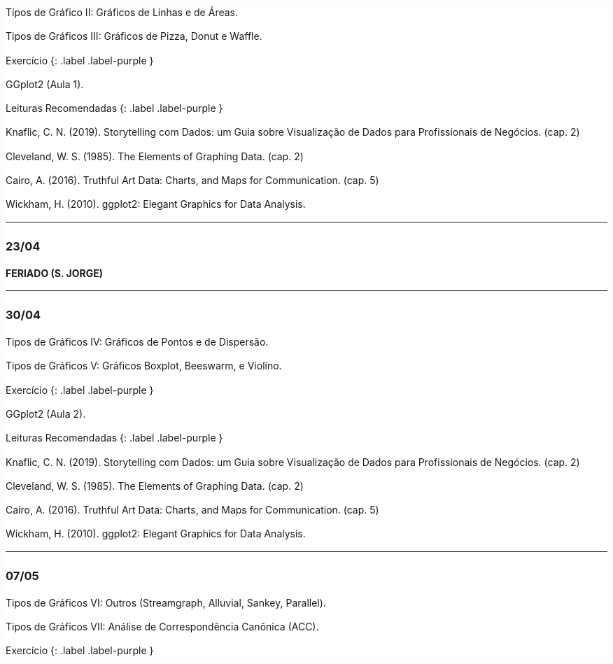 Típos de Gráfico II: Gráficos de Linhas e de Áreas.

Tipos de Gráficos III: Gráficos de Pizza, Donut e Waffle.

Exercício
{: .label .label-purple } 

GGplot2 (Aula 1).

Leituras Recomendadas
{: .label .label-purple } 

Knaflic, C. N. (2019). Storytelling com Dados: um Guia sobre Visualização de Dados para Profissionais de Negócios. (cap. 2)

Cleveland, W. S. (1985). The Elements of Graphing Data. (cap. 2)

Cairo, A. (2016). Truthful Art Data: Charts, and Maps for Communication. (cap. 5)

Wickham, H. (2010). ggplot2: Elegant Graphics for Data Analysis.

---

### 23/04

**FERIADO (S. JORGE)**

---

### 30/04

Tipos de Gráficos IV: Gráficos de Pontos e de Dispersão.

Tipos de Gráficos V: Gráficos Boxplot, Beeswarm, e Violino.

Exercício
{: .label .label-purple } 

GGplot2 (Aula 2).

Leituras Recomendadas
{: .label .label-purple } 

Knaflic, C. N. (2019). Storytelling com Dados: um Guia sobre Visualização de Dados para Profissionais de Negócios. (cap. 2)

Cleveland, W. S. (1985). The Elements of Graphing Data. (cap. 2)

Cairo, A. (2016). Truthful Art Data: Charts, and Maps for Communication. (cap. 5)

Wickham, H. (2010). ggplot2: Elegant Graphics for Data Analysis.

---

### 07/05

Tipos de Gráficos VI: Outros (Streamgraph, Alluvial, Sankey, Parallel).

Tipos de Gráficos VII: Análise de Correspondência Canônica (ACC).

Exercício
{: .label .label-purple } 
